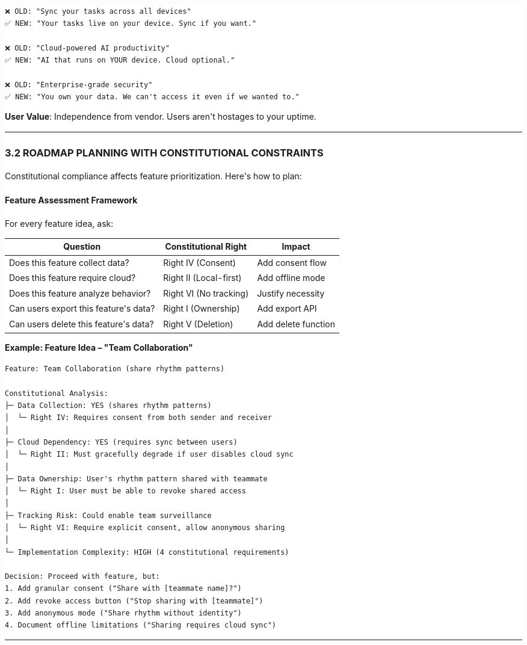 ```
❌ OLD: "Sync your tasks across all devices"
✅ NEW: "Your tasks live on your device. Sync if you want."

❌ OLD: "Cloud-powered AI productivity"
✅ NEW: "AI that runs on YOUR device. Cloud optional."

❌ OLD: "Enterprise-grade security"
✅ NEW: "You own your data. We can't access it even if we wanted to."
```

**User Value**: Independence from vendor. Users aren't hostages to your uptime.

---

### 3.2 ROADMAP PLANNING WITH CONSTITUTIONAL CONSTRAINTS

Constitutional compliance affects feature prioritization. Here's how to plan:

#### Feature Assessment Framework

For every feature idea, ask:

| Question | Constitutional Right | Impact |
|----------|---------------------|--------|
| Does this feature collect data? | Right IV (Consent) | Add consent flow |
| Does this feature require cloud? | Right II (Local-first) | Add offline mode |
| Does this feature analyze behavior? | Right VI (No tracking) | Justify necessity |
| Can users export this feature's data? | Right I (Ownership) | Add export API |
| Can users delete this feature's data? | Right V (Deletion) | Add delete function |

**Example: Feature Idea – "Team Collaboration"**

```
Feature: Team Collaboration (share rhythm patterns)

Constitutional Analysis:
├─ Data Collection: YES (shares rhythm patterns)
│  └─ Right IV: Requires consent from both sender and receiver
│
├─ Cloud Dependency: YES (requires sync between users)
│  └─ Right II: Must gracefully degrade if user disables cloud sync
│
├─ Data Ownership: User's rhythm pattern shared with teammate
│  └─ Right I: User must be able to revoke shared access
│
├─ Tracking Risk: Could enable team surveillance
│  └─ Right VI: Require explicit consent, allow anonymous sharing
│
└─ Implementation Complexity: HIGH (4 constitutional requirements)

Decision: Proceed with feature, but:
1. Add granular consent ("Share with [teammate name]?")
2. Add revoke access button ("Stop sharing with [teammate]")
3. Add anonymous mode ("Share rhythm without identity")
4. Document offline limitations ("Sharing requires cloud sync")
```

---